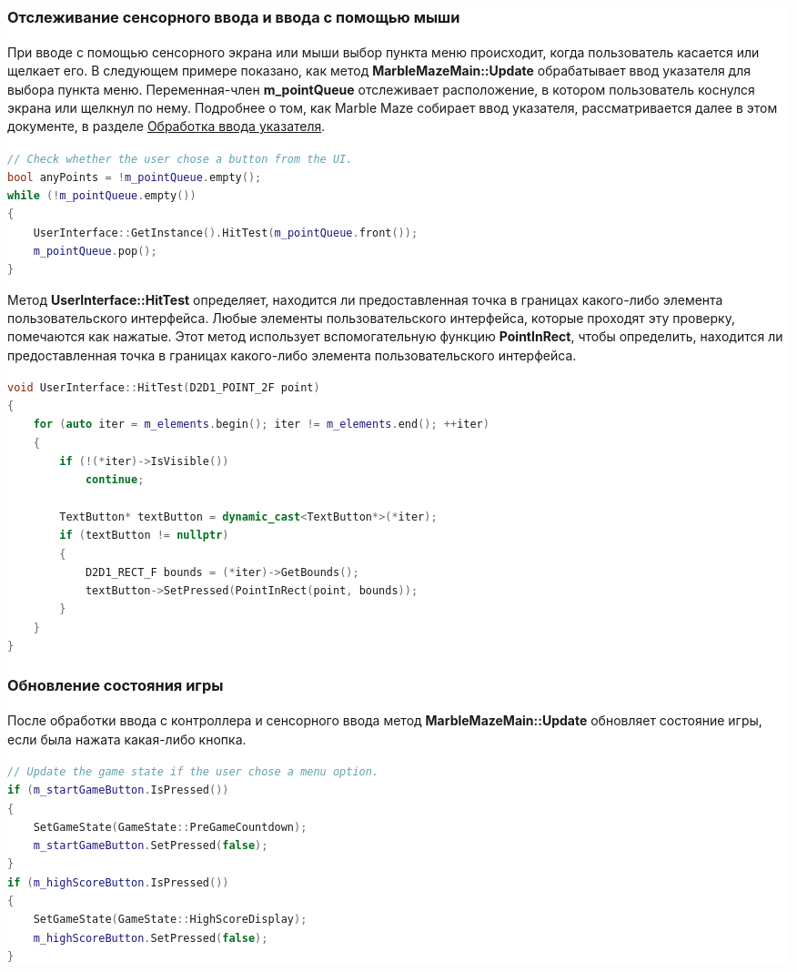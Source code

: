 ### <a name="tracking-touch-and-mouse-input"></a>Отслеживание сенсорного ввода и ввода с помощью мыши

При вводе с помощью сенсорного экрана или мыши выбор пункта меню происходит, когда пользователь касается или щелкает его. В следующем примере показано, как метод **MarbleMazeMain::Update** обрабатывает ввод указателя для выбора пункта меню. Переменная-член **m\_pointQueue** отслеживает расположение, в котором пользователь коснулся экрана или щелкнул по нему. Подробнее о том, как Marble Maze собирает ввод указателя, рассматривается далее в этом документе, в разделе [Обработка ввода указателя](#processing-pointer-input).

```cpp
// Check whether the user chose a button from the UI. 
bool anyPoints = !m_pointQueue.empty();
while (!m_pointQueue.empty())
{
    UserInterface::GetInstance().HitTest(m_pointQueue.front());
    m_pointQueue.pop();
}
```

Метод **UserInterface::HitTest** определяет, находится ли предоставленная точка в границах какого-либо элемента пользовательского интерфейса. Любые элементы пользовательского интерфейса, которые проходят эту проверку, помечаются как нажатые. Этот метод использует вспомогательную функцию **PointInRect**, чтобы определить, находится ли предоставленная точка в границах какого-либо элемента пользовательского интерфейса.

```cpp
void UserInterface::HitTest(D2D1_POINT_2F point)
{
    for (auto iter = m_elements.begin(); iter != m_elements.end(); ++iter)
    {
        if (!(*iter)->IsVisible())
            continue;

        TextButton* textButton = dynamic_cast<TextButton*>(*iter);
        if (textButton != nullptr)
        {
            D2D1_RECT_F bounds = (*iter)->GetBounds();
            textButton->SetPressed(PointInRect(point, bounds));
        }
    }
}
```

### <a name="updating-the-game-state"></a>Обновление состояния игры

После обработки ввода с контроллера и сенсорного ввода метод **MarbleMazeMain::Update** обновляет состояние игры, если была нажата какая-либо кнопка.

```cpp
// Update the game state if the user chose a menu option. 
if (m_startGameButton.IsPressed())
{
    SetGameState(GameState::PreGameCountdown);
    m_startGameButton.SetPressed(false);
}
if (m_highScoreButton.IsPressed())
{
    SetGameState(GameState::HighScoreDisplay);
    m_highScoreButton.SetPressed(false);
}
```
